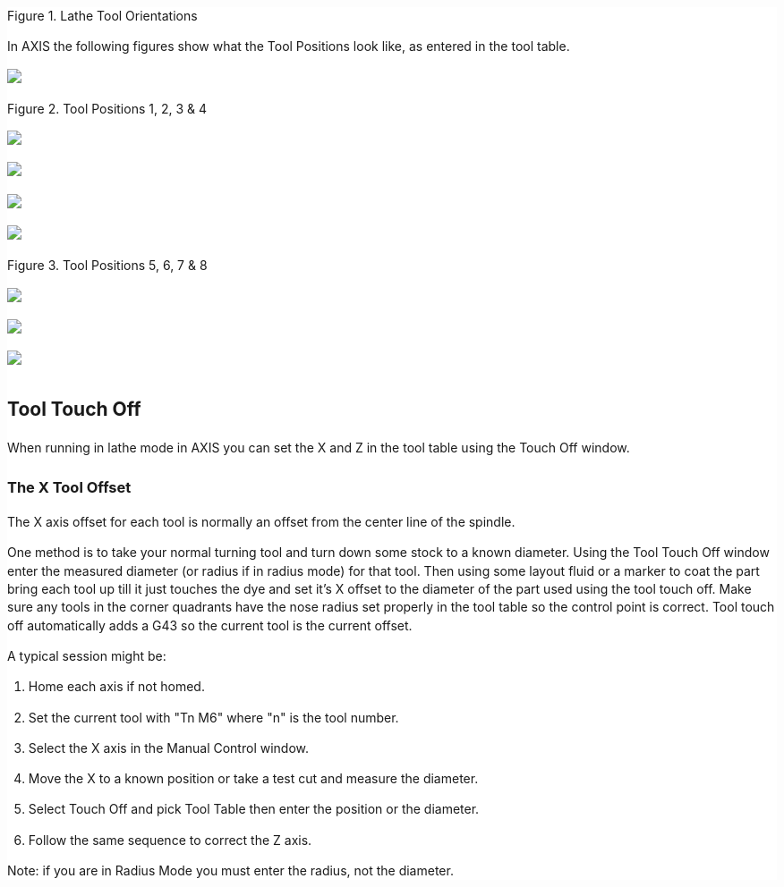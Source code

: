 Figure 1. Lathe Tool Orientations<span id="cap:Lathe-Tool-Orientations"></span>

In AXIS the following figures show what the Tool Positions look like, as entered in the tool table.

![](images/tool_pos_1.png)

Figure 2. Tool Positions 1, 2, 3 & 4<span id="fig:Tool-Positions-1-2-3-4"></span>

![](images/tool_pos_2.png)

![](images/tool_pos_3.png)

![](images/tool_pos_4.png)

![](images/tool_pos_5.png)

Figure 3. Tool Positions 5, 6, 7 & 8<span id="fig:Tool-Positions-5-6-7-8"></span>

![](images/tool_pos_6.png)

![](images/tool_pos_7.png)

![](images/tool_pos_8.png)

Tool Touch Off
--------------

When running in lathe mode in AXIS you can set the X and Z in the tool table using the Touch Off window.

### The X Tool Offset

The X axis offset for each tool is normally an offset from the center line of the spindle.

One method is to take your normal turning tool and turn down some stock to a known diameter. Using the Tool Touch Off window enter the measured diameter (or radius if in radius mode) for that tool. Then using some layout fluid or a marker to coat the part bring each tool up till it just touches the dye and set it’s X offset to the diameter of the part used using the tool touch off. Make sure any tools in the corner quadrants have the nose radius set properly in the tool table so the control point is correct. Tool touch off automatically adds a G43 so the current tool is the current offset.

A typical session might be:

1.  Home each axis if not homed.

2.  Set the current tool with "Tn M6" where "n" is the tool number.

3.  Select the X axis in the Manual Control window.

4.  Move the X to a known position or take a test cut and measure the diameter.

5.  Select Touch Off and pick Tool Table then enter the position or the diameter.

6.  Follow the same sequence to correct the Z axis.

Note: if you are in Radius Mode you must enter the radius, not the diameter.
